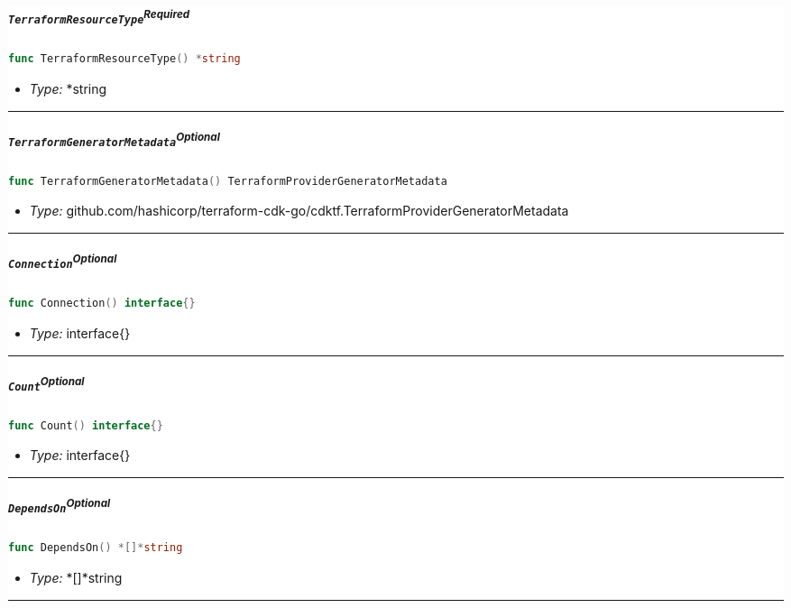 ##### `TerraformResourceType`<sup>Required</sup> <a name="TerraformResourceType" id="@cdktf/provider-snowflake.sequence.Sequence.property.terraformResourceType"></a>

```go
func TerraformResourceType() *string
```

- *Type:* *string

---

##### `TerraformGeneratorMetadata`<sup>Optional</sup> <a name="TerraformGeneratorMetadata" id="@cdktf/provider-snowflake.sequence.Sequence.property.terraformGeneratorMetadata"></a>

```go
func TerraformGeneratorMetadata() TerraformProviderGeneratorMetadata
```

- *Type:* github.com/hashicorp/terraform-cdk-go/cdktf.TerraformProviderGeneratorMetadata

---

##### `Connection`<sup>Optional</sup> <a name="Connection" id="@cdktf/provider-snowflake.sequence.Sequence.property.connection"></a>

```go
func Connection() interface{}
```

- *Type:* interface{}

---

##### `Count`<sup>Optional</sup> <a name="Count" id="@cdktf/provider-snowflake.sequence.Sequence.property.count"></a>

```go
func Count() interface{}
```

- *Type:* interface{}

---

##### `DependsOn`<sup>Optional</sup> <a name="DependsOn" id="@cdktf/provider-snowflake.sequence.Sequence.property.dependsOn"></a>

```go
func DependsOn() *[]*string
```

- *Type:* *[]*string

---
